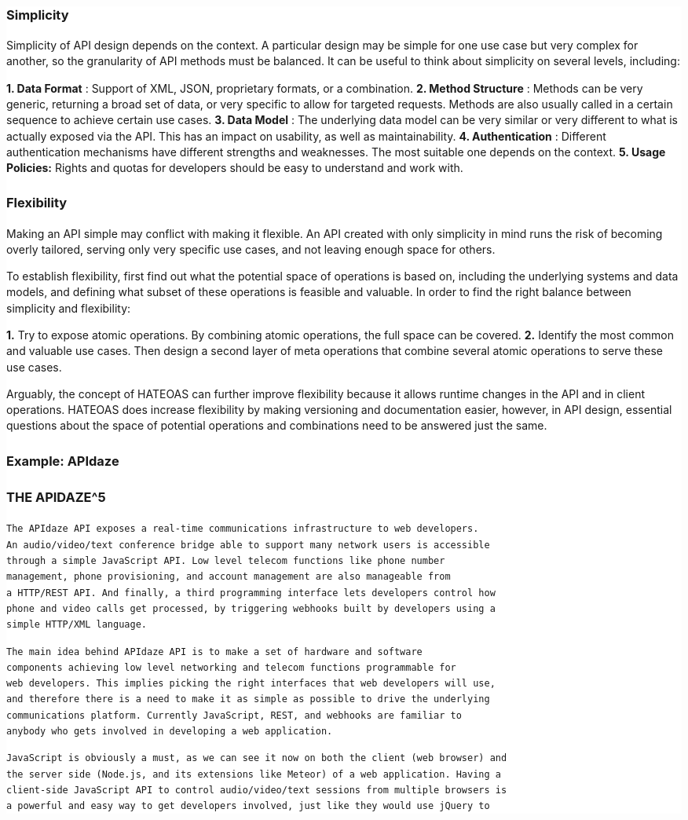 ### Simplicity

Simplicity of API design depends on the context. A particular design may be simple for one use
case but very complex for another, so the granularity of API methods must be balanced. It can be
useful to think about simplicity on several levels, including:


**1. Data Format** : Support of XML, JSON, proprietary formats, or a combination.
**2. Method Structure** : Methods can be very generic, returning a broad set of data, or
    very specific to allow for targeted requests. Methods are also usually called in a certain
    sequence to achieve certain use cases.
**3. Data Model** : The underlying data model can be very similar or very different to what is
    actually exposed via the API. This has an impact on usability, as well as maintainability.
**4. Authentication** : Different authentication mechanisms have different strengths and
    weaknesses. The most suitable one depends on the context.
**5. Usage Policies:** Rights and quotas for developers should be easy to understand and
    work with.

### Flexibility

Making an API simple may conflict with making it flexible. An API created with only simplicity in
mind runs the risk of becoming overly tailored, serving only very specific use cases, and not leaving
enough space for others.

To establish flexibility, first find out what the potential space of operations is based on, including
the underlying systems and data models, and defining what subset of these operations is feasible
and valuable. In order to find the right balance between simplicity and flexibility:

**1.** Try to expose atomic operations. By combining atomic operations, the full space can
    be covered.
**2.** Identify the most common and valuable use cases. Then design a second layer of
    meta operations that combine several atomic operations to serve these use cases.

Arguably, the concept of HATEOAS can further improve flexibility because it allows runtime
changes in the API and in client operations. HATEOAS does increase flexibility by making versioning
and documentation easier, however, in API design, essential questions about the space of potential
operations and combinations need to be answered just the same.


### Example: APIdaze

### THE APIDAZE^5

```
The APIdaze API exposes a real-time communications infrastructure to web developers.
An audio/video/text conference bridge able to support many network users is accessible
through a simple JavaScript API. Low level telecom functions like phone number
management, phone provisioning, and account management are also manageable from
a HTTP/REST API. And finally, a third programming interface lets developers control how
phone and video calls get processed, by triggering webhooks built by developers using a
simple HTTP/XML language.
```
```
The main idea behind APIdaze API is to make a set of hardware and software
components achieving low level networking and telecom functions programmable for
web developers. This implies picking the right interfaces that web developers will use,
and therefore there is a need to make it as simple as possible to drive the underlying
communications platform. Currently JavaScript, REST, and webhooks are familiar to
anybody who gets involved in developing a web application.
```
```
JavaScript is obviously a must, as we can see it now on both the client (web browser) and
the server side (Node.js, and its extensions like Meteor) of a web application. Having a
client-side JavaScript API to control audio/video/text sessions from multiple browsers is
a powerful and easy way to get developers involved, just like they would use jQuery to
```